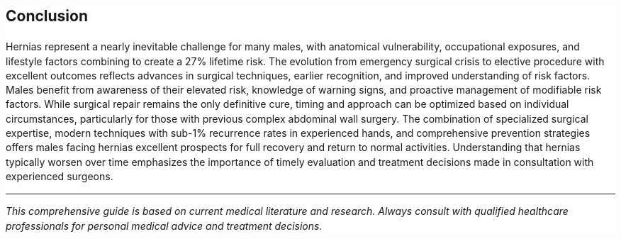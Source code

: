 ## Conclusion

Hernias represent a nearly inevitable challenge for many males, with anatomical vulnerability, occupational exposures, and lifestyle factors combining to create a 27% lifetime risk. The evolution from emergency surgical crisis to elective procedure with excellent outcomes reflects advances in surgical techniques, earlier recognition, and improved understanding of risk factors. Males benefit from awareness of their elevated risk, knowledge of warning signs, and proactive management of modifiable risk factors. While surgical repair remains the only definitive cure, timing and approach can be optimized based on individual circumstances, particularly for those with previous complex abdominal wall surgery. The combination of specialized surgical expertise, modern techniques with sub-1% recurrence rates in experienced hands, and comprehensive prevention strategies offers males facing hernias excellent prospects for full recovery and return to normal activities. Understanding that hernias typically worsen over time emphasizes the importance of timely evaluation and treatment decisions made in consultation with experienced surgeons.

---

*This comprehensive guide is based on current medical literature and research. Always consult with qualified healthcare professionals for personal medical advice and treatment decisions.*